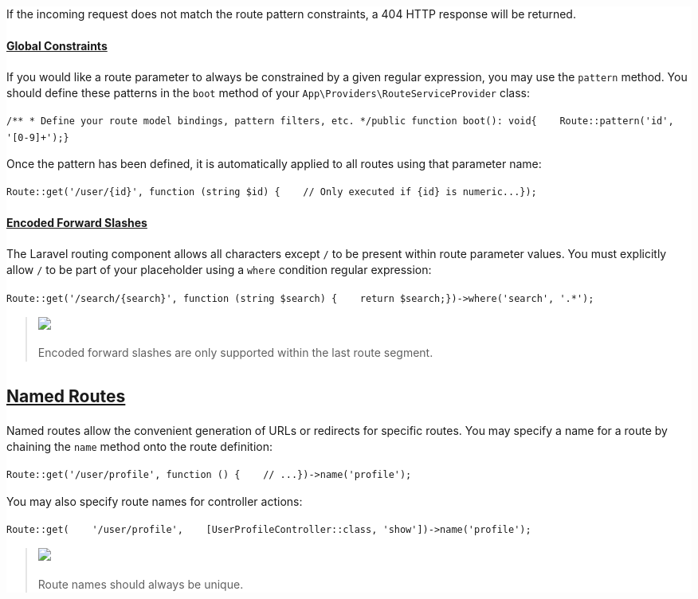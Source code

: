 If the incoming request does not match the route pattern constraints, a 404 HTTP response will be returned.

#### [Global Constraints](https://laravel.com/docs/10.x/routing#parameters-global-constraints)

If you would like a route parameter to always be constrained by a given regular expression, you may use the `pattern` method. You should define these patterns in the `boot` method of your `App\Providers\RouteServiceProvider` class:

```
/** * Define your route model bindings, pattern filters, etc. */public function boot(): void{    Route::pattern('id', '[0-9]+');}
```

Once the pattern has been defined, it is automatically applied to all routes using that parameter name:

```
Route::get('/user/{id}', function (string $id) {    // Only executed if {id} is numeric...});
```

#### [Encoded Forward Slashes](https://laravel.com/docs/10.x/routing#parameters-encoded-forward-slashes)

The Laravel routing component allows all characters except `/` to be present within route parameter values. You must explicitly allow `/` to be part of your placeholder using a `where` condition regular expression:

```
Route::get('/search/{search}', function (string $search) {    return $search;})->where('search', '.*');
```

> ![](https://laravel.com/img/callouts/exclamation.min.svg)
> 
> Encoded forward slashes are only supported within the last route segment.

## [Named Routes](https://laravel.com/docs/10.x/routing#named-routes)

Named routes allow the convenient generation of URLs or redirects for specific routes. You may specify a name for a route by chaining the `name` method onto the route definition:

```
Route::get('/user/profile', function () {    // ...})->name('profile');
```

You may also specify route names for controller actions:

```
Route::get(    '/user/profile',    [UserProfileController::class, 'show'])->name('profile');
```

> ![](https://laravel.com/img/callouts/exclamation.min.svg)
> 
> Route names should always be unique.
